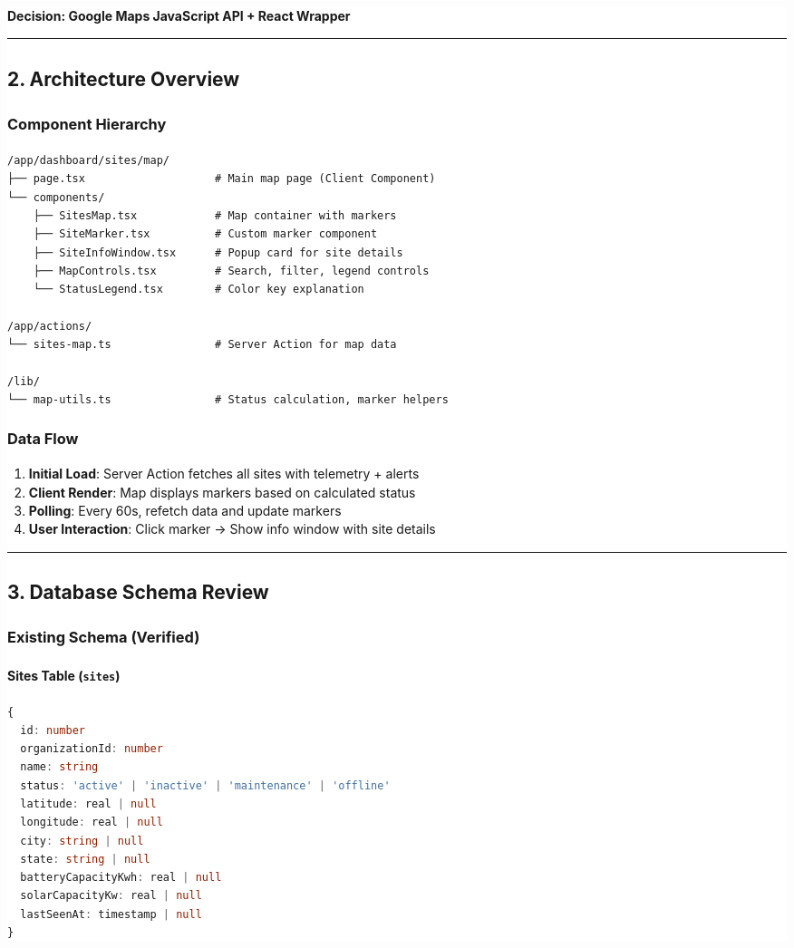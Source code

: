 **Decision: Google Maps JavaScript API + React Wrapper**

---

## 2. Architecture Overview

### Component Hierarchy

```
/app/dashboard/sites/map/
├── page.tsx                    # Main map page (Client Component)
└── components/
    ├── SitesMap.tsx            # Map container with markers
    ├── SiteMarker.tsx          # Custom marker component
    ├── SiteInfoWindow.tsx      # Popup card for site details
    ├── MapControls.tsx         # Search, filter, legend controls
    └── StatusLegend.tsx        # Color key explanation

/app/actions/
└── sites-map.ts                # Server Action for map data

/lib/
└── map-utils.ts                # Status calculation, marker helpers
```

### Data Flow

1. **Initial Load**: Server Action fetches all sites with telemetry + alerts
2. **Client Render**: Map displays markers based on calculated status
3. **Polling**: Every 60s, refetch data and update markers
4. **User Interaction**: Click marker → Show info window with site details

---

## 3. Database Schema Review

### Existing Schema (Verified)

#### Sites Table (`sites`)
```typescript
{
  id: number
  organizationId: number
  name: string
  status: 'active' | 'inactive' | 'maintenance' | 'offline'
  latitude: real | null
  longitude: real | null
  city: string | null
  state: string | null
  batteryCapacityKwh: real | null
  solarCapacityKw: real | null
  lastSeenAt: timestamp | null
}
```
